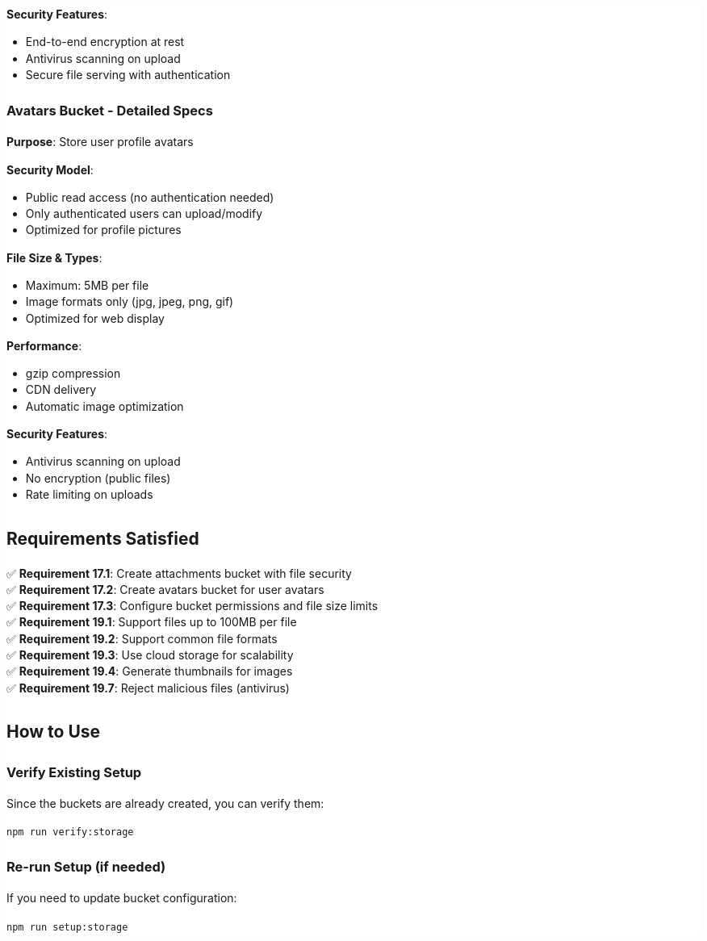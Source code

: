 **Security Features**:
- End-to-end encryption at rest
- Antivirus scanning on upload
- Secure file serving with authentication

### Avatars Bucket - Detailed Specs

**Purpose**: Store user profile avatars

**Security Model**:
- Public read access (no authentication needed)
- Only authenticated users can upload/modify
- Optimized for profile pictures

**File Size & Types**:
- Maximum: 5MB per file
- Image formats only (jpg, jpeg, png, gif)
- Optimized for web display

**Performance**:
- gzip compression
- CDN delivery
- Automatic image optimization

**Security Features**:
- Antivirus scanning on upload
- No encryption (public files)
- Rate limiting on uploads

## Requirements Satisfied

✅ **Requirement 17.1**: Create attachments bucket with file security  
✅ **Requirement 17.2**: Create avatars bucket for user avatars  
✅ **Requirement 17.3**: Configure bucket permissions and file size limits  
✅ **Requirement 19.1**: Support files up to 100MB per file  
✅ **Requirement 19.2**: Support common file formats  
✅ **Requirement 19.3**: Use cloud storage for scalability  
✅ **Requirement 19.4**: Generate thumbnails for images  
✅ **Requirement 19.7**: Reject malicious files (antivirus)  

## How to Use

### Verify Existing Setup
Since the buckets are already created, you can verify them:
```bash
npm run verify:storage
```

### Re-run Setup (if needed)
If you need to update bucket configuration:
```bash
npm run setup:storage
```

